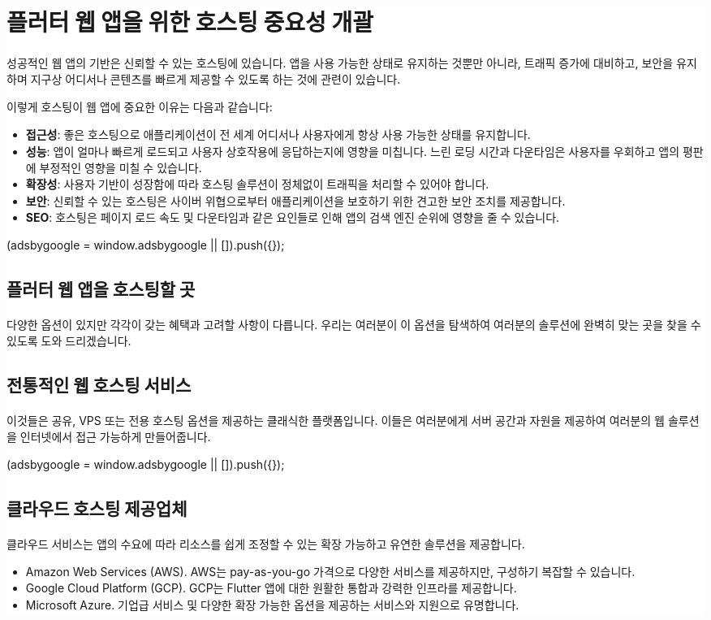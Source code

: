 # 플러터 웹 앱을 위한 호스팅 중요성 개괄

성공적인 웹 앱의 기반은 신뢰할 수 있는 호스팅에 있습니다. 앱을 사용 가능한 상태로 유지하는 것뿐만 아니라, 트래픽 증가에 대비하고, 보안을 유지하며 지구상 어디서나 콘텐츠를 빠르게 제공할 수 있도록 하는 것에 관련이 있습니다.

이렇게 호스팅이 웹 앱에 중요한 이유는 다음과 같습니다:

- **접근성**: 좋은 호스팅으로 애플리케이션이 전 세계 어디서나 사용자에게 항상 사용 가능한 상태를 유지합니다.
- **성능**: 앱이 얼마나 빠르게 로드되고 사용자 상호작용에 응답하는지에 영향을 미칩니다. 느린 로딩 시간과 다운타임은 사용자를 우회하고 앱의 평판에 부정적인 영향을 미칠 수 있습니다.
- **확장성**: 사용자 기반이 성장함에 따라 호스팅 솔루션이 정체없이 트래픽을 처리할 수 있어야 합니다.
- **보안**: 신뢰할 수 있는 호스팅은 사이버 위협으로부터 애플리케이션을 보호하기 위한 견고한 보안 조치를 제공합니다.
- **SEO**: 호스팅은 페이지 로드 속도 및 다운타임과 같은 요인들로 인해 앱의 검색 엔진 순위에 영향을 줄 수 있습니다.


<ins class="adsbygoogle"
  style="display:block"
  data-ad-client="ca-pub-4877378276818686"
  data-ad-slot="9743150776"
  data-ad-format="auto"
  data-full-width-responsive="true"></ins>
<component is="script">
(adsbygoogle = window.adsbygoogle || []).push({});
</component>

## 플러터 웹 앱을 호스팅할 곳

다양한 옵션이 있지만 각각이 갖는 혜택과 고려할 사항이 다릅니다. 우리는 여러분이 이 옵션을 탐색하여 여러분의 솔루션에 완벽히 맞는 곳을 찾을 수 있도록 도와 드리겠습니다.

## 전통적인 웹 호스팅 서비스

이것들은 공유, VPS 또는 전용 호스팅 옵션을 제공하는 클래식한 플랫폼입니다. 이들은 여러분에게 서버 공간과 자원을 제공하여 여러분의 웹 솔루션을 인터넷에서 접근 가능하게 만들어줍니다.


<ins class="adsbygoogle"
  style="display:block"
  data-ad-client="ca-pub-4877378276818686"
  data-ad-slot="9743150776"
  data-ad-format="auto"
  data-full-width-responsive="true"></ins>
<component is="script">
(adsbygoogle = window.adsbygoogle || []).push({});
</component>

## 클라우드 호스팅 제공업체

클라우드 서비스는 앱의 수요에 따라 리소스를 쉽게 조정할 수 있는 확장 가능하고 유연한 솔루션을 제공합니다.

- Amazon Web Services (AWS). AWS는 pay-as-you-go 가격으로 다양한 서비스를 제공하지만, 구성하기 복잡할 수 있습니다.
- Google Cloud Platform (GCP). GCP는 Flutter 앱에 대한 원활한 통합과 강력한 인프라를 제공합니다.
- Microsoft Azure. 기업급 서비스 및 다양한 확장 가능한 옵션을 제공하는 서비스와 지원으로 유명합니다. 
